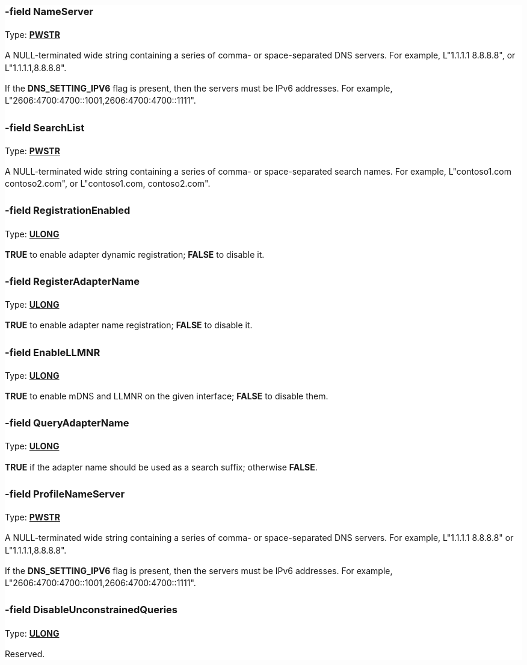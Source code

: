 ### -field NameServer

Type: **[PWSTR](/windows/win32/winprog/windows-data-types)**

A NULL-terminated wide string containing a series of comma- or space-separated DNS servers. For example, L"1.1.1.1 8.8.8.8", or L"1.1.1.1,8.8.8.8".
 
If the **DNS_SETTING_IPV6** flag is present, then the servers must be IPv6 addresses. For example, L"2606:4700:4700::1001,2606:4700:4700::1111".

### -field SearchList

Type: **[PWSTR](/windows/win32/winprog/windows-data-types)**

A NULL-terminated wide string containing a series of comma- or space-separated search names. For example, L"contoso1.com contoso2.com", or L"contoso1.com, contoso2.com".

### -field RegistrationEnabled

Type: **[ULONG](/windows/win32/winprog/windows-data-types)**

**TRUE** to enable adapter dynamic registration; **FALSE** to disable it.

### -field RegisterAdapterName

Type: **[ULONG](/windows/win32/winprog/windows-data-types)**

**TRUE** to enable adapter name registration; **FALSE** to disable it.

### -field EnableLLMNR

Type: **[ULONG](/windows/win32/winprog/windows-data-types)**

**TRUE** to enable mDNS and LLMNR on the given interface; **FALSE** to disable them.

### -field QueryAdapterName

Type: **[ULONG](/windows/win32/winprog/windows-data-types)**

**TRUE** if the adapter name should be used as a search suffix; otherwise **FALSE**.

### -field ProfileNameServer

Type: **[PWSTR](/windows/win32/winprog/windows-data-types)**

A NULL-terminated wide string containing a series of comma- or space-separated DNS servers. For example, L"1.1.1.1 8.8.8.8" or L"1.1.1.1,8.8.8.8".
 
If the **DNS_SETTING_IPV6** flag is present, then the servers must be IPv6 addresses. For example, L"2606:4700:4700::1001,2606:4700:4700::1111".

### -field DisableUnconstrainedQueries

Type: **[ULONG](/windows/win32/winprog/windows-data-types)**

Reserved.
